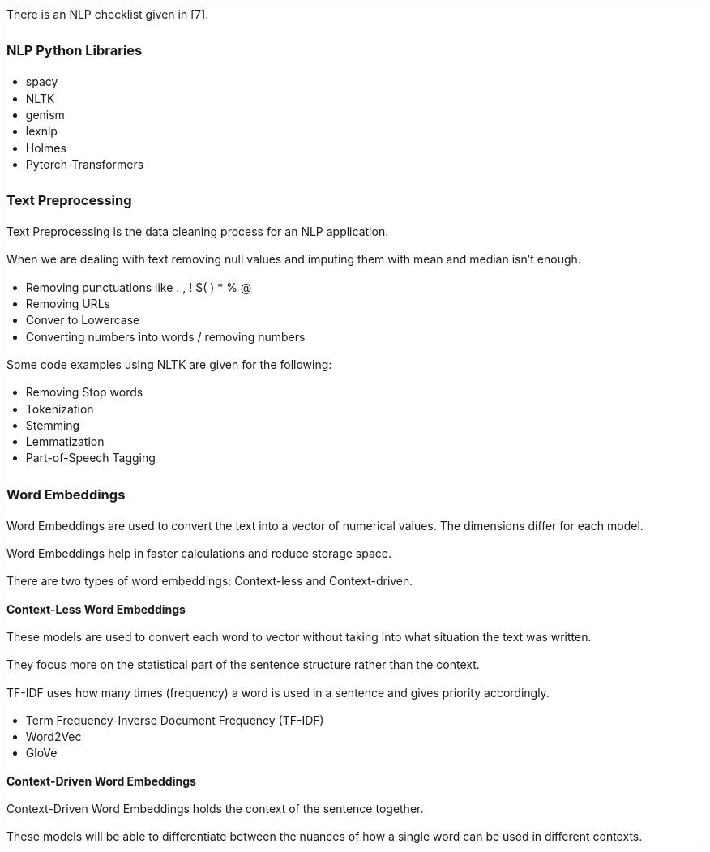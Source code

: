 There is an NLP checklist given in [7]. 

### NLP Python Libraries

- spacy
- NLTK
- genism
- lexnlp
- Holmes
- Pytorch-Transformers

### Text Preprocessing

Text Preprocessing is the data cleaning process for an NLP application. 

When we are dealing with text removing null values and imputing them with mean and median isn’t enough.

- Removing punctuations like . , ! $( ) * % @
- Removing URLs
- Conver to Lowercase
- Converting numbers into words / removing numbers

Some code examples using NLTK are given for the following:

- Removing Stop words
- Tokenization
- Stemming
- Lemmatization
- Part-of-Speech Tagging

### Word Embeddings

Word Embeddings are used to convert the text into a vector of numerical values. The dimensions differ for each model. 

Word Embeddings help in faster calculations and reduce storage space. 

There are two types of word embeddings: Context-less and Context-driven.

**Context-Less Word Embeddings**

These models are used to convert each word to vector without taking into what situation the text was written. 

They focus more on the statistical part of the sentence structure rather than the context. 

TF-IDF uses how many times (frequency) a word is used in a sentence and gives priority accordingly.

- Term Frequency-Inverse Document Frequency (TF-IDF)
- Word2Vec
- GloVe

**Context-Driven Word Embeddings**

Context-Driven Word Embeddings holds the context of the sentence together. 

These models will be able to differentiate between the nuances of how a single word can be used in different contexts. 


[^ai_hierarchy]: https://hackernoon.com/the-ai-hierarchy-of-needs-18f111fcc007
[^kpi]: https://kpi.org/KPI-Basics